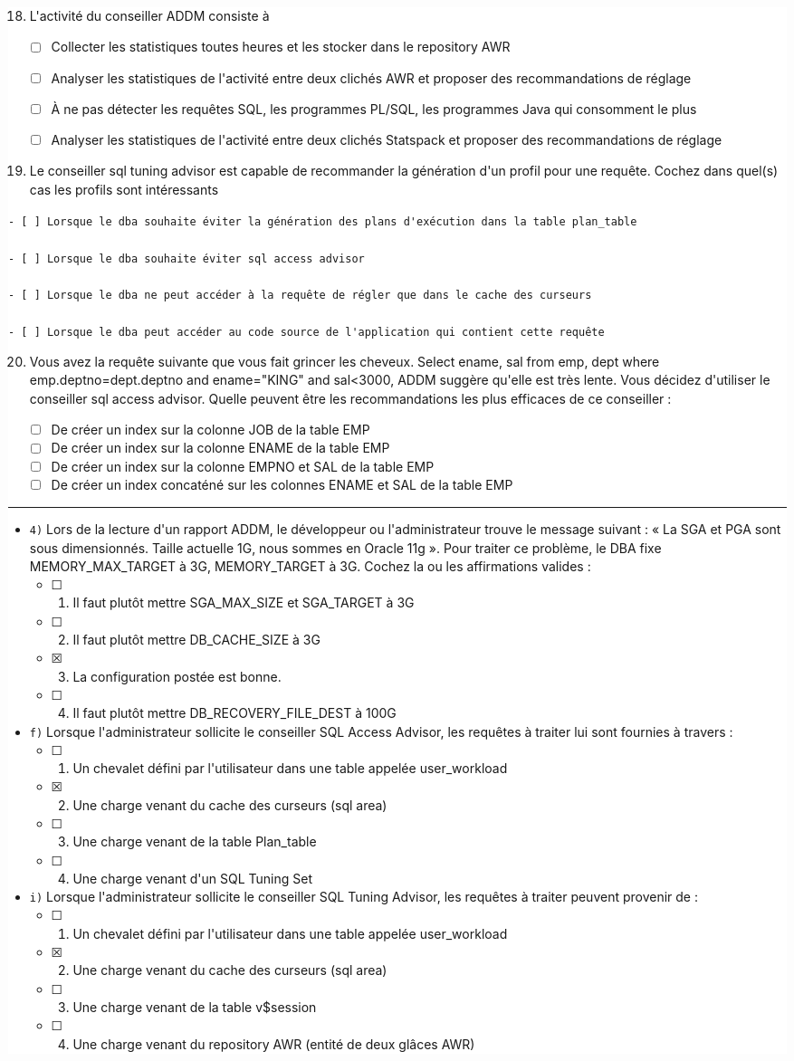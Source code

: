 18. L'activité du conseiller ADDM consiste à

    - [ ] Collecter les statistiques toutes heures et les stocker dans le repository AWR

    - [ ] Analyser les statistiques de l'activité entre deux clichés AWR et proposer des recommandations de réglage

    - [ ] À ne pas détecter les requêtes SQL, les programmes PL/SQL, les programmes Java qui consomment le plus

    - [ ] Analyser les statistiques de l'activité entre deux clichés Statspack et proposer des recommandations de réglage

19.  Le conseiller sql tuning advisor est capable de recommander la génération d'un profil pour une requête. Cochez dans quel(s) cas les profils sont intéressants

    - [ ] Lorsque le dba souhaite éviter la génération des plans d'exécution dans la table plan_table

    - [ ] Lorsque le dba souhaite éviter sql access advisor

    - [ ] Lorsque le dba ne peut accéder à la requête de régler que dans le cache des curseurs

    - [ ] Lorsque le dba peut accéder au code source de l'application qui contient cette requête

20. Vous avez la requête suivante que vous fait grincer les cheveux. Select ename, sal from emp, dept where emp.deptno=dept.deptno and ename="KING" and sal<3000, ADDM suggère qu'elle est très lente. Vous décidez d'utiliser le conseiller sql access advisor. Quelle peuvent être les recommandations les plus efficaces de ce conseiller :

    - [ ] De créer un index sur la colonne JOB de la table EMP
    - [ ] De créer un index sur la colonne ENAME de la table EMP
    - [ ] De créer un index sur la colonne EMPNO et SAL de la table EMP
    - [ ] De créer un index concaténé sur les colonnes ENAME et SAL de la table EMP

***

- `4)` Lors de la lecture d'un rapport ADDM, le développeur ou l'administrateur trouve le message suivant : « La SGA et PGA sont sous dimensionnés. Taille actuelle 1G, nous sommes en Oracle 11g ». Pour traiter ce problème, le DBA fixe MEMORY_MAX_TARGET à 3G, MEMORY_TARGET à 3G. Cochez la ou les affirmations valides :
   - [ ] 1) Il faut plutôt mettre SGA_MAX_SIZE et SGA_TARGET à 3G
   - [ ] 2) Il faut plutôt mettre DB_CACHE_SIZE à 3G
   - [X] 3) La configuration postée est bonne.
   - [ ] 4) Il faut plutôt mettre DB_RECOVERY_FILE_DEST à 100G

- `f)` Lorsque l'administrateur sollicite le conseiller SQL Access Advisor, les requêtes à traiter lui sont fournies à travers :
   - [ ] 1) Un chevalet défini par l'utilisateur dans une table appelée user_workload
   - [X] 2) Une charge venant du cache des curseurs (sql area)
   - [ ] 3) Une charge venant de la table Plan_table
   - [ ] 4) Une charge venant d'un SQL Tuning Set

- `i)` Lorsque l'administrateur sollicite le conseiller SQL Tuning Advisor, les requêtes à traiter peuvent provenir de :
   - [ ] 1) Un chevalet défini par l'utilisateur dans une table appelée user_workload
   - [X] 2) Une charge venant du cache des curseurs (sql area)
   - [ ] 3) Une charge venant de la table v$session
   - [ ] 4) Une charge venant du repository AWR (entité de deux glâces AWR)
